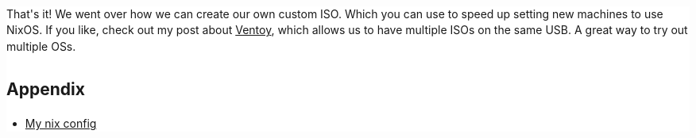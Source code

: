 That's it! We went over how we can create our own custom ISO. Which you can use to speed up setting new machines 
to use NixOS. If you like, check out my post about [Ventoy](/posts/2023-09-29-setup-ventoy-on-nixos/), which allows us
to have multiple ISOs on the same USB. A great way to try out multiple OSs.

## Appendix

- [My nix config](https://gitlab.com/hmajid2301/dotfiles/-/tree/2901e9d2784cdfb27d7cc70a3dae6657722d4abc/hosts/iso)

